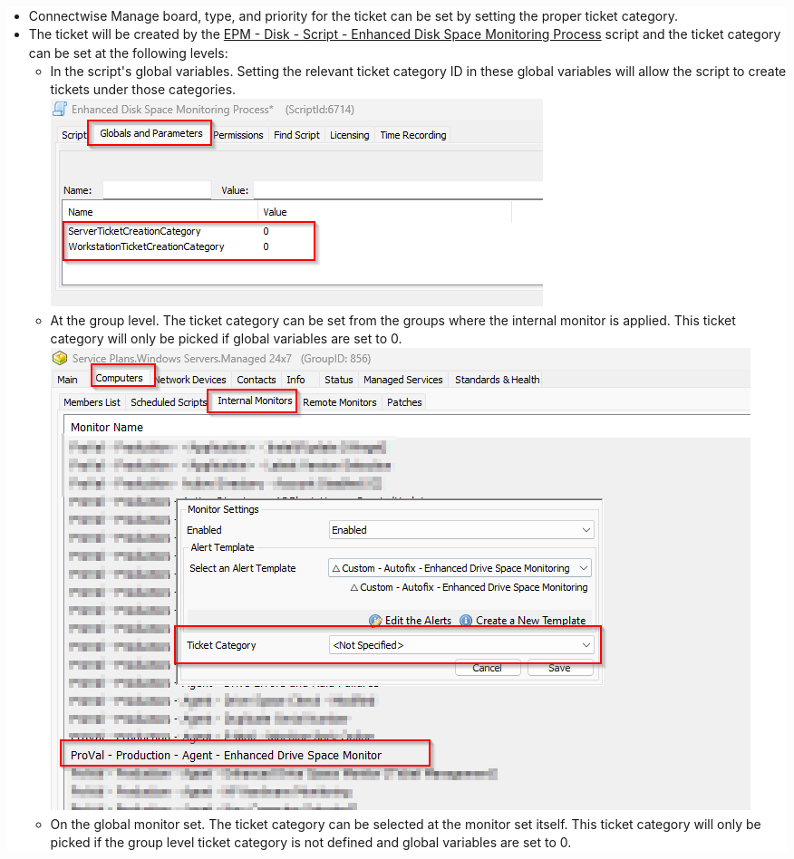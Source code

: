 - Connectwise Manage board, type, and priority for the ticket can be set by setting the proper ticket category.
- The ticket will be created by the [EPM - Disk - Script - Enhanced Disk Space Monitoring Process](/docs/8efd9cc2-b054-4dda-a690-bbe1d4bd16b3) script and the ticket category can be set at the following levels:
  - In the script's global variables. Setting the relevant ticket category ID in these global variables will allow the script to create tickets under those categories.  
    ![image](../../../static/img/docs/f7235a0b-b6b6-456d-8af3-bd3471b1e70f/image_6.png)
  - At the group level. The ticket category can be set from the groups where the internal monitor is applied. This ticket category will only be picked if global variables are set to 0.  
    ![image](../../../static/img/docs/f7235a0b-b6b6-456d-8af3-bd3471b1e70f/image_7.png)
  - On the global monitor set. The ticket category can be selected at the monitor set itself. This ticket category will only be picked if the group level ticket category is not defined and global variables are set to 0.  